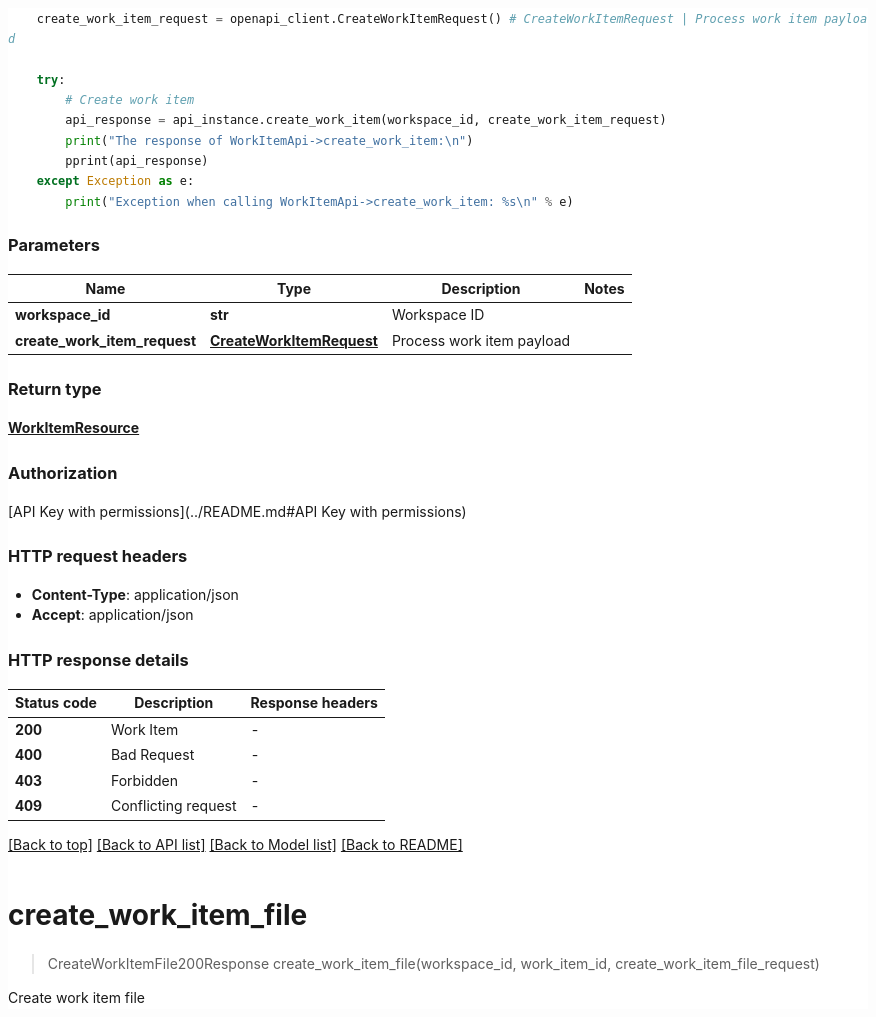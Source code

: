 ```python
    create_work_item_request = openapi_client.CreateWorkItemRequest() # CreateWorkItemRequest | Process work item payload

    try:
        # Create work item
        api_response = api_instance.create_work_item(workspace_id, create_work_item_request)
        print("The response of WorkItemApi->create_work_item:\n")
        pprint(api_response)
    except Exception as e:
        print("Exception when calling WorkItemApi->create_work_item: %s\n" % e)
```



### Parameters

Name | Type | Description  | Notes
------------- | ------------- | ------------- | -------------
 **workspace_id** | **str**| Workspace ID | 
 **create_work_item_request** | [**CreateWorkItemRequest**](CreateWorkItemRequest.md)| Process work item payload | 

### Return type

[**WorkItemResource**](WorkItemResource.md)

### Authorization

[API Key with permissions](../README.md#API Key with permissions)

### HTTP request headers

 - **Content-Type**: application/json
 - **Accept**: application/json

### HTTP response details
| Status code | Description | Response headers |
|-------------|-------------|------------------|
**200** | Work Item |  -  |
**400** | Bad Request |  -  |
**403** | Forbidden |  -  |
**409** | Conflicting request |  -  |

[[Back to top]](#) [[Back to API list]](../README.md#documentation-for-api-endpoints) [[Back to Model list]](../README.md#documentation-for-models) [[Back to README]](../README.md)

# **create_work_item_file**
> CreateWorkItemFile200Response create_work_item_file(workspace_id, work_item_id, create_work_item_file_request)

Create work item file
